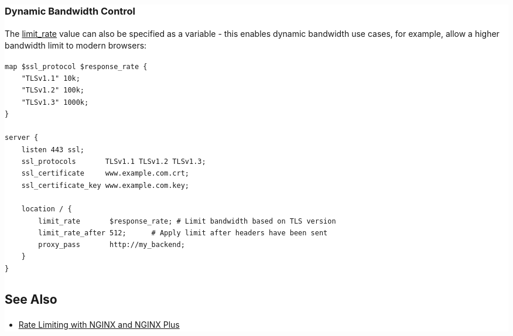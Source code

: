 
<span id="limit_rate_var"></span>
### Dynamic Bandwidth Control

The [limit_rate](https://nginx.org/en/docs/http/ngx_http_core_module.html#limit_rate) value can also be specified as a variable - this enables dynamic bandwidth use cases, for example, allow a higher bandwidth limit to modern browsers:

```nginx
map $ssl_protocol $response_rate {
    "TLSv1.1" 10k;
    "TLSv1.2" 100k;
    "TLSv1.3" 1000k;
}

server {
    listen 443 ssl;
    ssl_protocols       TLSv1.1 TLSv1.2 TLSv1.3;
    ssl_certificate     www.example.com.crt;
    ssl_certificate_key www.example.com.key;

    location / {
        limit_rate       $response_rate; # Limit bandwidth based on TLS version
        limit_rate_after 512;      # Apply limit after headers have been sent
        proxy_pass       http://my_backend;
    }
}
```

<span id="see_also"></span>
## See Also

- [Rate Limiting with NGINX and NGINX Plus](https://www.nginx.com/blog/rate-limiting-nginx/)
